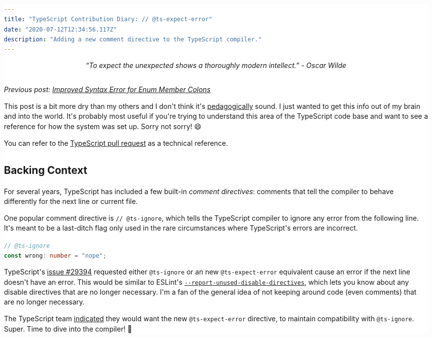 ```yaml
---
title: "TypeScript Contribution Diary: // @ts-expect-error"
date: "2020-07-12T12:34:56.117Z"
description: "Adding a new comment directive to the TypeScript compiler."
---
```


<em style="display:block;margin-bottom:2rem;text-align:center;">
“To expect the unexpected shows a thoroughly modern intellect.” - Oscar Wilde
<br />
</em>

_Previous post: [Improved Syntax Error for Enum Member Colons](http://blog.joshuakgoldberg.com/enum-commas)_

This post is a bit more dry than my others and I don't think it's [pedagogically](https://en.wikipedia.org/wiki/Pedagogy) sound.
I just wanted to get this info out of my brain and into the world.
It's probably most useful if you're trying to understand this area of the TypeScript code base and want to see a reference for how the system was set up.
Sorry not sorry! 😄

You can refer to the [TypeScript pull request](https://github.com/microsoft/TypeScript/pull/38228) as a technical reference.

## Backing Context

For several years, TypeScript has included a few built-in _comment directives_: comments that tell the compiler to behave differently for the next line or current file.

One popular comment directive is `// @ts-ignore`, which tells the TypeScript compiler to ignore any error from the following line.
It's meant to be a last-ditch flag only used in the rare circumstances where TypeScript's errors are incorrect.

```ts
// @ts-ignore
const wrong: number = "nope";
```

TypeScript's [issue #29394](https://github.com/microsoft/TypeScript/issues/29394) requested either `@ts-ignore` or an new `@ts-expect-error` equivalent cause an error if the next line doesn't have an error.
This would be similar to ESLint's [`--report-unused-disable-directives`](https://eslint.org/docs/user-guide/command-line-interface#--report-unused-disable-directives), which lets you know about any disable directives that are no longer necessary.
I'm a fan of the general idea of not keeping around code (even comments) that are no longer necessary.

The TypeScript team [indicated](https://github.com/microsoft/TypeScript/issues/29394#issuecomment-522789325) they would want the new `@ts-expect-error` directive, to maintain compatibility with `@ts-ignore`.
Super.
Time to dive into the compiler!
🚀
